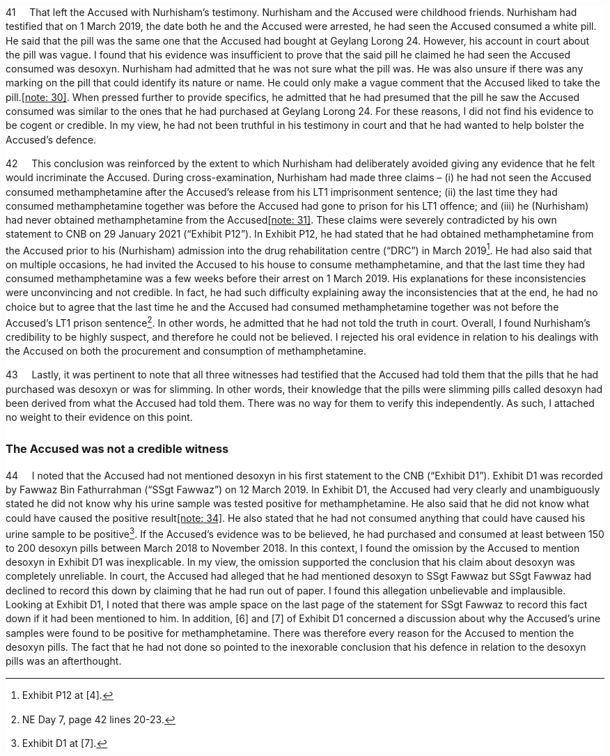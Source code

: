 41     That left the Accused with Nurhisham’s testimony. Nurhisham and the Accused were childhood friends. Nurhisham had testified that on 1 March 2019, the date both he and the Accused were arrested, he had seen the Accused consumed a white pill. He said that the pill was the same one that the Accused had bought at Geylang Lorong 24. However, his account in court about the pill was vague. I found that his evidence was insufficient to prove that the said pill he claimed he had seen the Accused consumed was desoxyn. Nurhisham had admitted that he was not sure what the pill was. He was also unsure if there was any marking on the pill that could identify its nature or name. He could only make a vague comment that the Accused liked to take the pill.[\[note: 30\]](#Ftn_30). When pressed further to provide specifics, he admitted that he had presumed that the pill he saw the Accused consumed was similar to the ones that he had purchased at Geylang Lorong 24. For these reasons, I did not find his evidence to be cogent or credible. In my view, he had not been truthful in his testimony in court and that he had wanted to help bolster the Accused’s defence.

42     This conclusion was reinforced by the extent to which Nurhisham had deliberately avoided giving any evidence that he felt would incriminate the Accused. During cross-examination, Nurhisham had made three claims – (i) he had not seen the Accused consumed methamphetamine after the Accused’s release from his LT1 imprisonment sentence; (ii) the last time they had consumed methamphetamine together was before the Accused had gone to prison for his LT1 offence; and (iii) he (Nurhisham) had never obtained methamphetamine from the Accused[\[note: 31\]](#Ftn_31). These claims were severely contradicted by his own statement to CNB on 29 January 2021 (“Exhibit P12”). In Exhibit P12, he had stated that he had obtained methamphetamine from the Accused prior to his (Nurhisham) admission into the drug rehabilitation centre (“DRC”) in March 2019[^32]. He had also said that on multiple occasions, he had invited the Accused to his house to consume methamphetamine, and that the last time they had consumed methamphetamine was a few weeks before their arrest on 1 March 2019. His explanations for these inconsistencies were unconvincing and not credible. In fact, he had such difficulty explaining away the inconsistencies that at the end, he had no choice but to agree that the last time he and the Accused had consumed methamphetamine together was not before the Accused’s LT1 prison sentence[^33]. In other words, he admitted that he had not told the truth in court. Overall, I found Nurhisham’s credibility to be highly suspect, and therefore he could not be believed. I rejected his oral evidence in relation to his dealings with the Accused on both the procurement and consumption of methamphetamine.

43     Lastly, it was pertinent to note that all three witnesses had testified that the Accused had told them that the pills that he had purchased was desoxyn or was for slimming. In other words, their knowledge that the pills were slimming pills called desoxyn had been derived from what the Accused had told them. There was no way for them to verify this independently. As such, I attached no weight to their evidence on this point.

### The Accused was not a credible witness

44     I noted that the Accused had not mentioned desoxyn in his first statement to the CNB (“Exhibit D1”). Exhibit D1 was recorded by Fawwaz Bin Fathurrahman (“SSgt Fawwaz”) on 12 March 2019. In Exhibit D1, the Accused had very clearly and unambiguously stated he did not know why his urine sample was tested positive for methamphetamine. He also said that he did not know what could have caused the positive result[\[note: 34\]](#Ftn_34). He also stated that he had not consumed anything that could have caused his urine sample to be positive[^35]. If the Accused’s evidence was to be believed, he had purchased and consumed at least between 150 to 200 desoxyn pills between March 2018 to November 2018. In this context, I found the omission by the Accused to mention desoxyn in Exhibit D1 was inexplicable. In my view, the omission supported the conclusion that his claim about desoxyn was completely unreliable. In court, the Accused had alleged that he had mentioned desoxyn to SSgt Fawwaz but SSgt Fawwaz had declined to record this down by claiming that he had run out of paper. I found this allegation unbelievable and implausible. Looking at Exhibit D1, I noted that there was ample space on the last page of the statement for SSgt Fawwaz to record this fact down if it had been mentioned to him. In addition, \[6\] and \[7\] of Exhibit D1 concerned a discussion about why the Accused’s urine samples were found to be positive for methamphetamine. There was therefore every reason for the Accused to mention the desoxyn pills. The fact that he had not done so pointed to the inexorable conclusion that his defence in relation to the desoxyn pills was an afterthought.


[^2]: NE Day 3, page 15 lines 19-32.
[^3]: NE Day 3, page 15 line 10 to page 17 line 29.
[^4]: NE Day 3, page 18 lines 20-27; page 26 lines 24-31.
[^5]: NE Day 3, page 16 to page 19 line 11; page 39 lines 9-19; page 58, lines 8-20.
[^6]: NE Day 3, page 19 lines 19-28.
[^7]: NE Day 3, page 19 line 12 to page 20 line 17; page 69 line 11 to page 70 line
[^8]: NE Day 1, page 82 lines 26-28.
[^9]: NE Day 1, page 82 line 31 to page 83 line 28.
[^10]: NE Day 1, page 84 line 6 to page 86 line 30.
[^11]: NE Day 1, page 87 lines 3-28.
[^12]: NE Day 2, page 3 line 32 to page 4 line 10.
[^13]: NE Day 2, page 4 line 17 to page 5 line 24.
[^14]: NE Day 2, page 5 line 20 to page 6 line 5.
[^15]: NE Day 2, page 6 line 7 to page 8 line 4.
[^16]: NE Day 1, page 88 line 28 to page 91 line 19.
[^17]: NE Day 2, page 8 line 13 to page 9 line 30.
[^18]: NE Day 6, page 15 line 32 to page 16 line 8.
[^19]: NE Day 1, page 8 line 24 to page 9 line 12.
[^20]: NE Day 1, page 26 lines 14-27.
[^21]: NE Day 1, page 30 line 25 to page 31 line 4.
[^22]: NE Day 5, page 12 line 25 to page 13 line 1.
[^23]: NE Day 5 page 11 line 15 to page 12 line 13; page 13 line 27 to page 14 line 1.
[^24]: NE Day 5 page 14 line 2 to page 15 line 12.
[^25]: NE Day 1 page 9 lines 5-11.
[^26]: NE Day 1 page 32 lines 8-10.
[^27]: NE Day 7, page 7 line 31 to page 8 line 22.
[^28]: NE Day 6, page 14 lines 20-23.
[^29]: NE Day 7, page 20 lines 1-24.
[^30]: NE Day 7, page 31 line 7 to page 32 line 24.
[^31]: NE Day 7, page 36 lines 7-15.
[^32]: Exhibit P12 at \[4\].
[^33]: NE Day 7, page 42 lines 20-23.
[^34]: Exhibit D1 at \[6\].
[^35]: Exhibit D1 at \[7\].
[^36]: NE Day 6, page 31 lines 19-32.